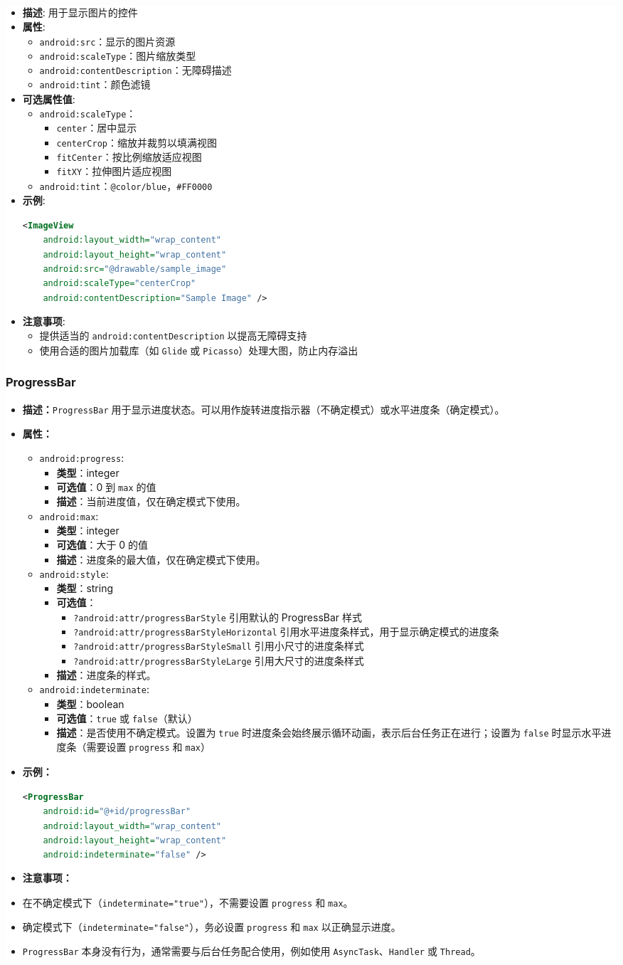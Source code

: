 - **描述**: 用于显示图片的控件
- **属性**:
  - `android:src`：显示的图片资源
  - `android:scaleType`：图片缩放类型
  - `android:contentDescription`：无障碍描述
  - `android:tint`：颜色滤镜
- **可选属性值**:
  - `android:scaleType`：
    - `center`：居中显示
    - `centerCrop`：缩放并裁剪以填满视图
    - `fitCenter`：按比例缩放适应视图
    - `fitXY`：拉伸图片适应视图
  - `android:tint`：`@color/blue`，`#FF0000`
- **示例**:
  ```xml
  <ImageView
      android:layout_width="wrap_content"
      android:layout_height="wrap_content"
      android:src="@drawable/sample_image"
      android:scaleType="centerCrop"
      android:contentDescription="Sample Image" />
  ```
- **注意事项**:
  - 提供适当的 `android:contentDescription` 以提高无障碍支持
  - 使用合适的图片加载库（如 `Glide` 或 `Picasso`）处理大图，防止内存溢出

### ProgressBar

- **描述：**`ProgressBar` 用于显示进度状态。可以用作旋转进度指示器（不确定模式）或水平进度条（确定模式）。
- **属性：**
  
  - `android:progress`:
    - **类型**：integer
    - **可选值**：0 到 `max` 的值
    - **描述**：当前进度值，仅在确定模式下使用。
  - `android:max`:
    - **类型**：integer
    - **可选值**：大于 0 的值
    - **描述**：进度条的最大值，仅在确定模式下使用。
  - `android:style`:
    - **类型**：string
    - **可选值**： 
      - `?android:attr/progressBarStyle` 引用默认的 ProgressBar 样式
      - `?android:attr/progressBarStyleHorizontal` 引用水平进度条样式，用于显示确定模式的进度条
      - `?android:attr/progressBarStyleSmall` 引用小尺寸的进度条样式
      - `?android:attr/progressBarStyleLarge` 引用大尺寸的进度条样式
    - **描述**：进度条的样式。
  - `android:indeterminate`: 
    - **类型**：boolean
    - **可选值**：`true` 或 `false`（默认）
    - **描述**：是否使用不确定模式。设置为 `true` 时进度条会始终展示循环动画，表示后台任务正在进行；设置为 `false` 时显示水平进度条（需要设置 `progress` 和 `max`）
- **示例：**
  ```xml
  <ProgressBar
      android:id="@+id/progressBar"
      android:layout_width="wrap_content"
      android:layout_height="wrap_content"
      android:indeterminate="false" />
  ```
- **注意事项：**
- 在不确定模式下（`indeterminate="true"`），不需要设置 `progress` 和 `max`。
- 确定模式下（`indeterminate="false"`），务必设置 `progress` 和 `max` 以正确显示进度。
- `ProgressBar` 本身没有行为，通常需要与后台任务配合使用，例如使用 `AsyncTask`、`Handler` 或 `Thread`。
